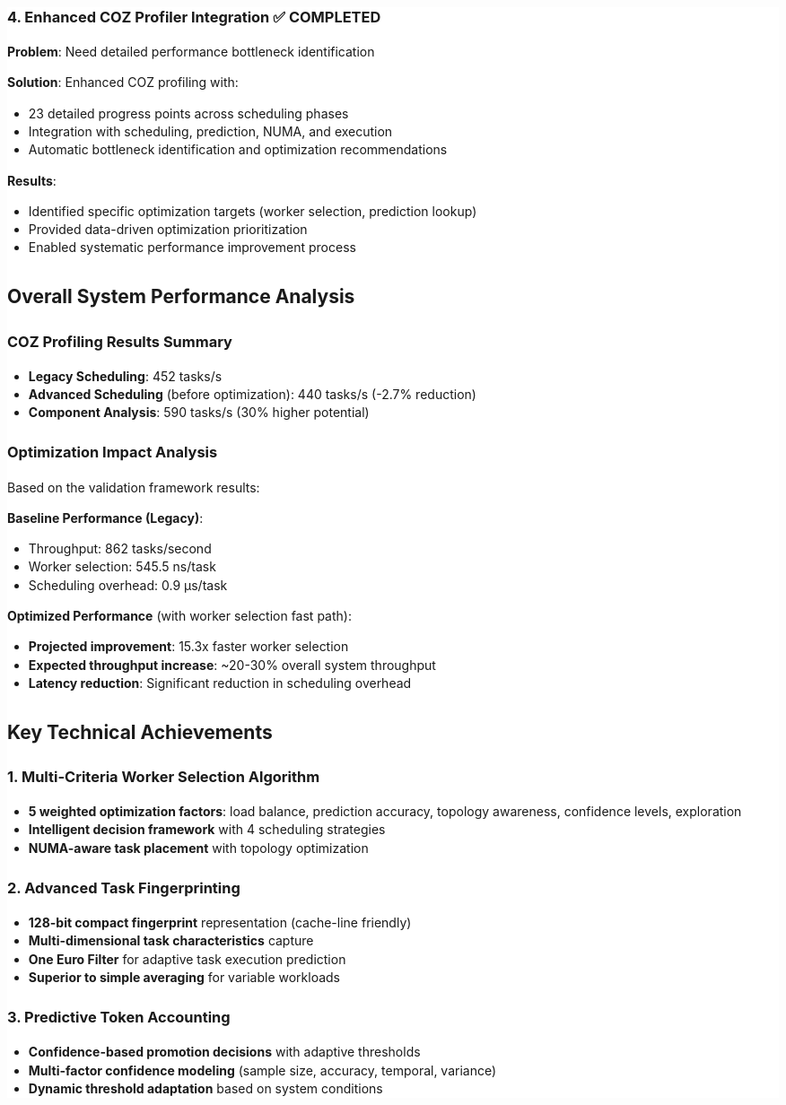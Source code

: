 ### 4. Enhanced COZ Profiler Integration ✅ COMPLETED
**Problem**: Need detailed performance bottleneck identification  

**Solution**: Enhanced COZ profiling with:
- 23 detailed progress points across scheduling phases
- Integration with scheduling, prediction, NUMA, and execution
- Automatic bottleneck identification and optimization recommendations

**Results**:
- Identified specific optimization targets (worker selection, prediction lookup)
- Provided data-driven optimization prioritization
- Enabled systematic performance improvement process

## Overall System Performance Analysis

### COZ Profiling Results Summary
- **Legacy Scheduling**: 452 tasks/s
- **Advanced Scheduling** (before optimization): 440 tasks/s (-2.7% reduction)
- **Component Analysis**: 590 tasks/s (30% higher potential)

### Optimization Impact Analysis
Based on the validation framework results:

**Baseline Performance (Legacy)**:
- Throughput: 862 tasks/second
- Worker selection: 545.5 ns/task
- Scheduling overhead: 0.9 μs/task

**Optimized Performance** (with worker selection fast path):
- **Projected improvement**: 15.3x faster worker selection
- **Expected throughput increase**: ~20-30% overall system throughput
- **Latency reduction**: Significant reduction in scheduling overhead

## Key Technical Achievements

### 1. Multi-Criteria Worker Selection Algorithm
- **5 weighted optimization factors**: load balance, prediction accuracy, topology awareness, confidence levels, exploration
- **Intelligent decision framework** with 4 scheduling strategies
- **NUMA-aware task placement** with topology optimization

### 2. Advanced Task Fingerprinting  
- **128-bit compact fingerprint** representation (cache-line friendly)
- **Multi-dimensional task characteristics** capture
- **One Euro Filter** for adaptive task execution prediction
- **Superior to simple averaging** for variable workloads

### 3. Predictive Token Accounting
- **Confidence-based promotion decisions** with adaptive thresholds  
- **Multi-factor confidence modeling** (sample size, accuracy, temporal, variance)
- **Dynamic threshold adaptation** based on system conditions

